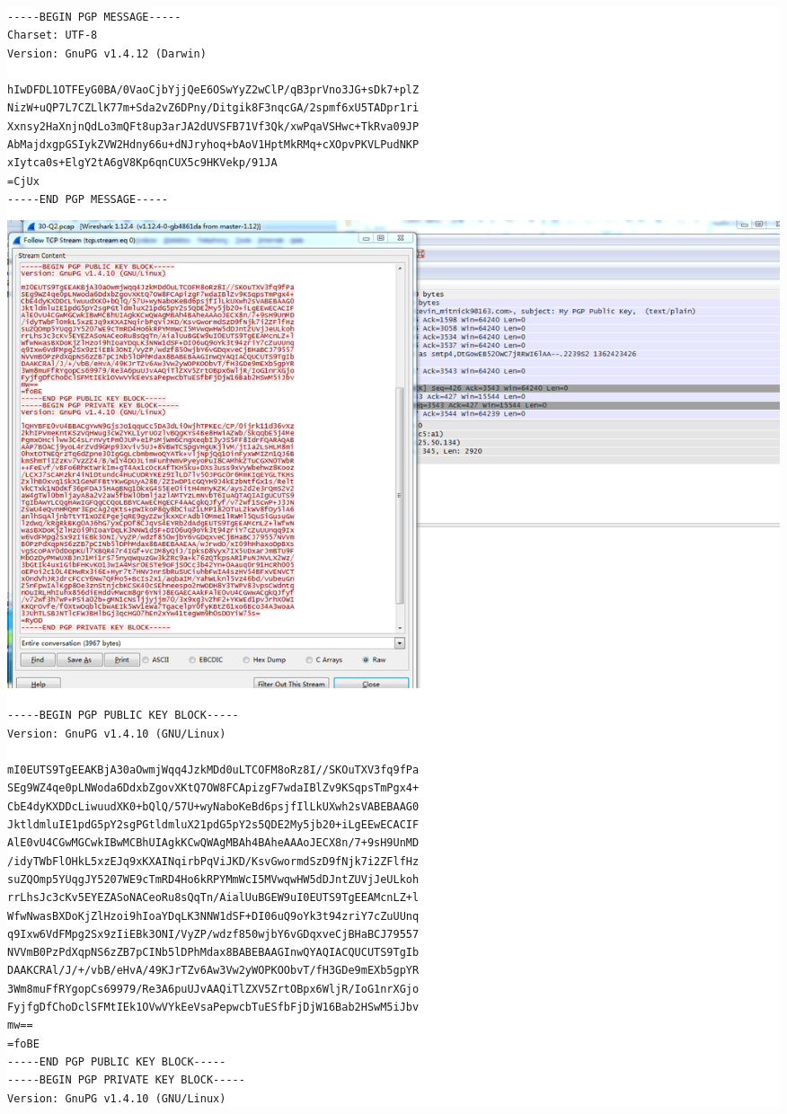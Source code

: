 ```
-----BEGIN PGP MESSAGE-----
Charset: UTF-8
Version: GnuPG v1.4.12 (Darwin)

hIwDFDL1OTFEyG0BA/0VaoCjbYjjQeE6OSwYyZ2wClP/qB3prVno3JG+sDk7+plZ
NizW+uQP7L7CZLlK77m+Sda2vZ6DPny/Ditgik8F3nqcGA/2spmf6xU5TADpr1ri
Xxnsy2HaXnjnQdLo3mQFt8up3arJA2dUVSFB71Vf3Qk/xwPqaVSHwc+TkRva09JP
AbMajdxgpGSIykZVW2Hdny66u+dNJryhoq+bAoV1HptMkRMq+cXOpvPKVLPudNKP
xIytca0s+ElgY2tA6gV8Kp6qnCUX5c9HKVekp/91JA
=CjUx
-----END PGP MESSAGE-----
```

![2.2_pgp_2.png](../pic/2.2_pgp_2.png "")

```
-----BEGIN PGP PUBLIC KEY BLOCK-----
Version: GnuPG v1.4.10 (GNU/Linux)

mI0EUTS9TgEEAKBjA30aOwmjWqq4JzkMDd0uLTCOFM8oRz8I//SKOuTXV3fq9fPa
SEg9WZ4qe0pLNWoda6DdxbZgovXKtQ7OW8FCApizgF7wdaIBlZv9KSqpsTmPgx4+
CbE4dyKXDDcLiwuudXK0+bQlQ/57U+wyNaboKeBd6psjfIlLkUXwh2sVABEBAAG0
JktldmluIE1pdG5pY2sgPGtldmluX21pdG5pY2s5QDE2My5jb20+iLgEEwECACIF
AlE0vU4CGwMGCwkIBwMCBhUIAgkKCwQWAgMBAh4BAheAAAoJECX8n/7+9sH9UnMD
/idyTWbFlOHkL5xzEJq9xKXAINqirbPqViJKD/KsvGwormdSzD9fNjk7i2ZFlfHz
suZQOmp5YUqgJY5207WE9cTmRD4Ho6kRPYMmWcI5MVwqwHW5dDJntZUVjJeULkoh
rrLhsJc3cKv5EYEZASoNACeoRu8sQqTn/AialUuBGEW9uI0EUTS9TgEEAMcnLZ+l
WfwNwasBXDoKjZlHzoi9hIoaYDqLK3NNW1dSF+DI06uQ9oYk3t94zriY7cZuUUnq
q9Ixw6VdFMpg2Sx9zIiEBk3ONI/VyZP/wdzf850wjbY6vGDqxveCjBHaBCJ79557
NVVmB0PzPdXqpNS6zZB7pCINb5lDPhMdax8BABEBAAGInwQYAQIACQUCUTS9TgIb
DAAKCRAl/J/+/vbB/eHvA/49KJrTZv6Aw3Vw2yWOPKOObvT/fH3GDe9mEXb5gpYR
3Wm8muFfRYgopCs69979/Re3A6puUJvAAQiTlZXV5ZrtOBpx6WljR/IoG1nrXGjo
FyjfgDfChoDclSFMtIEk1OVwVYkEeVsaPepwcbTuESfbFjDjW16Bab2HSwM5iJbv
mw==
=foBE
-----END PGP PUBLIC KEY BLOCK-----
-----BEGIN PGP PRIVATE KEY BLOCK-----
Version: GnuPG v1.4.10 (GNU/Linux)
```